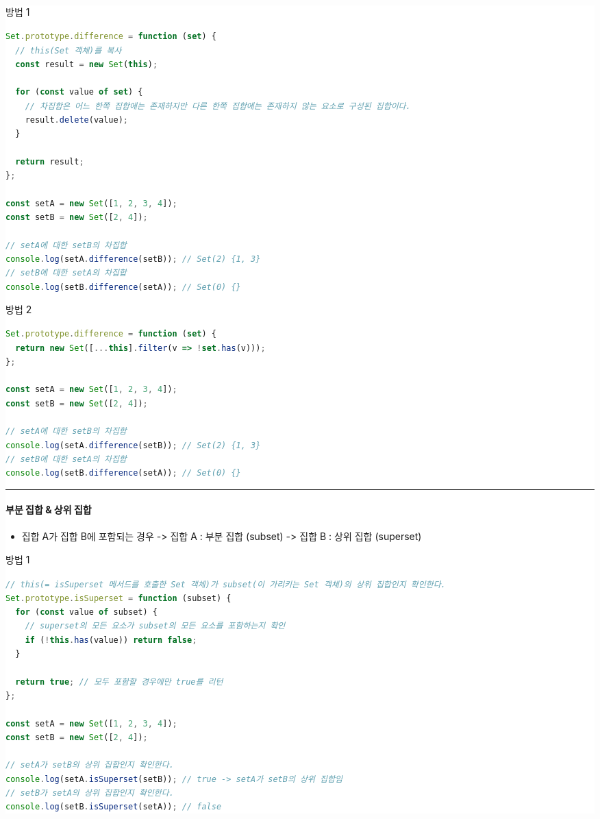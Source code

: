 방법 1

```javascript
Set.prototype.difference = function (set) {
  // this(Set 객체)를 복사
  const result = new Set(this);

  for (const value of set) {
    // 차집합은 어느 한쪽 집합에는 존재하지만 다른 한쪽 집합에는 존재하지 않는 요소로 구성된 집합이다.
    result.delete(value);
  }

  return result;
};

const setA = new Set([1, 2, 3, 4]);
const setB = new Set([2, 4]);

// setA에 대한 setB의 차집합
console.log(setA.difference(setB)); // Set(2) {1, 3}
// setB에 대한 setA의 차집합
console.log(setB.difference(setA)); // Set(0) {}
```

방법 2

```javascript
Set.prototype.difference = function (set) {
  return new Set([...this].filter(v => !set.has(v)));
};

const setA = new Set([1, 2, 3, 4]);
const setB = new Set([2, 4]);

// setA에 대한 setB의 차집합
console.log(setA.difference(setB)); // Set(2) {1, 3}
// setB에 대한 setA의 차집합
console.log(setB.difference(setA)); // Set(0) {}
```

***

#### 부분 집합 & 상위 집합

- 집합 A가 집합 B에 포함되는 경우
-> 집합 A : 부분 집합 (subset)
-> 집합 B : 상위 집합 (superset)

방법 1

```javascript
// this(= isSuperset 메서드를 호출한 Set 객체)가 subset(이 가리키는 Set 객체)의 상위 집합인지 확인한다.
Set.prototype.isSuperset = function (subset) {
  for (const value of subset) {
    // superset의 모든 요소가 subset의 모든 요소를 포함하는지 확인
    if (!this.has(value)) return false;
  }

  return true; // 모두 포함할 경우에만 true를 리턴
};

const setA = new Set([1, 2, 3, 4]);
const setB = new Set([2, 4]);

// setA가 setB의 상위 집합인지 확인한다.
console.log(setA.isSuperset(setB)); // true -> setA가 setB의 상위 집합임
// setB가 setA의 상위 집합인지 확인한다.
console.log(setB.isSuperset(setA)); // false
```